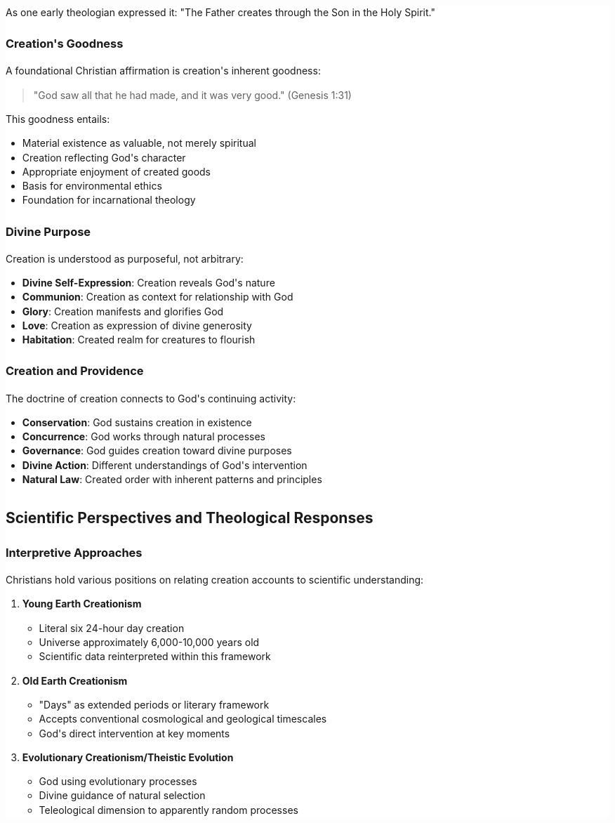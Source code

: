 As one early theologian expressed it: "The Father creates through the Son in the Holy Spirit."

### Creation's Goodness

A foundational Christian affirmation is creation's inherent goodness:

> "God saw all that he had made, and it was very good." (Genesis 1:31)

This goodness entails:
- Material existence as valuable, not merely spiritual
- Creation reflecting God's character
- Appropriate enjoyment of created goods
- Basis for environmental ethics
- Foundation for incarnational theology

### Divine Purpose

Creation is understood as purposeful, not arbitrary:

- **Divine Self-Expression**: Creation reveals God's nature
- **Communion**: Creation as context for relationship with God
- **Glory**: Creation manifests and glorifies God
- **Love**: Creation as expression of divine generosity
- **Habitation**: Created realm for creatures to flourish

### Creation and Providence

The doctrine of creation connects to God's continuing activity:

- **Conservation**: God sustains creation in existence
- **Concurrence**: God works through natural processes
- **Governance**: God guides creation toward divine purposes
- **Divine Action**: Different understandings of God's intervention
- **Natural Law**: Created order with inherent patterns and principles

## Scientific Perspectives and Theological Responses

### Interpretive Approaches

Christians hold various positions on relating creation accounts to scientific understanding:

1. **Young Earth Creationism**
   - Literal six 24-hour day creation
   - Universe approximately 6,000-10,000 years old
   - Scientific data reinterpreted within this framework

2. **Old Earth Creationism**
   - "Days" as extended periods or literary framework
   - Accepts conventional cosmological and geological timescales
   - God's direct intervention at key moments

3. **Evolutionary Creationism/Theistic Evolution**
   - God using evolutionary processes
   - Divine guidance of natural selection
   - Teleological dimension to apparently random processes
